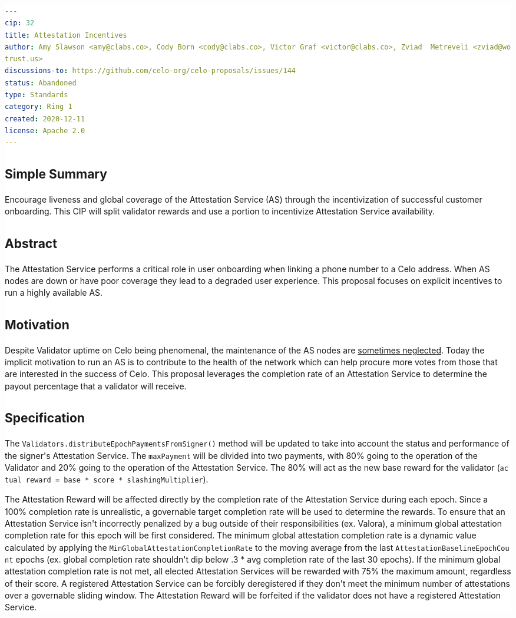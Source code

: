 ```yaml
---
cip: 32
title: Attestation Incentives
author: Amy Slawson <amy@clabs.co>, Cody Born <cody@clabs.co>, Victor Graf <victor@clabs.co>, Zviad  Metreveli <zviad@wotrust.us>
discussions-to: https://github.com/celo-org/celo-proposals/issues/144
status: Abandoned
type: Standards
category: Ring 1
created: 2020-12-11
license: Apache 2.0
---
```



## Simple Summary

Encourage liveness and global coverage of the Attestation Service (AS) through the incentivization of successful customer onboarding. This CIP will split validator rewards and use a portion to incentivize Attestation Service availability.

## Abstract

The Attestation Service performs a critical role in user onboarding when linking a phone number to a Celo address. When AS nodes are down or have poor coverage they lead to a degraded user experience. This proposal focuses on explicit incentives to run a highly available AS.

## Motivation

Despite Validator uptime on Celo being phenomenal, the maintenance of the AS nodes are [sometimes neglected](https://metabase.celo-networks-dev.org/public/dashboard/b0a27650-1d62-4645-81d7-26ff7546ff0d?date_filter=past2weeks~). Today the implicit motivation to run an AS is to contribute to the health of the network which can help procure more votes from those that are interested in the success of Celo. This proposal leverages the completion rate of an Attestation Service to determine the payout percentage that a validator will receive.

## Specification

The `Validators.distributeEpochPaymentsFromSigner()` method will be updated to take into account the status and performance of the signer's Attestation Service. The `maxPayment` will be divided into two payments, with 80% going to the operation of the Validator and 20% going to the operation of the Attestation Service. The 80% will act as the new base reward for the validator (`actual reward = base * score * slashingMultiplier`).

The Attestation Reward will be affected directly by the completion rate of the Attestation Service during each epoch. Since a 100% completion rate is unrealistic, a governable target completion rate will be used to determine the rewards. To ensure that an Attestation Service isn't incorrectly penalized by a bug outside of their responsibilities (ex. Valora), a minimum global attestation completion rate for this epoch will be first considered. The minimum global attestation completion rate is a dynamic value calculated by applying the `MinGlobalAttestationCompletionRate` to the moving average from the last `AttestationBaselineEpochCount` epochs (ex. global completion rate shouldn't dip below .3 * avg completion rate of the last 30 epochs). If the minimum global attestation completion rate is not met, all elected Attestation Services will be rewarded with 75% the maximum amount, regardless of their score. A registered Attestation Service can be forcibly deregistered if they don't meet the minimum number of attestations over a governable sliding window. The Attestation Reward will be forfeited if the validator does not have a registered Attestation Service.
